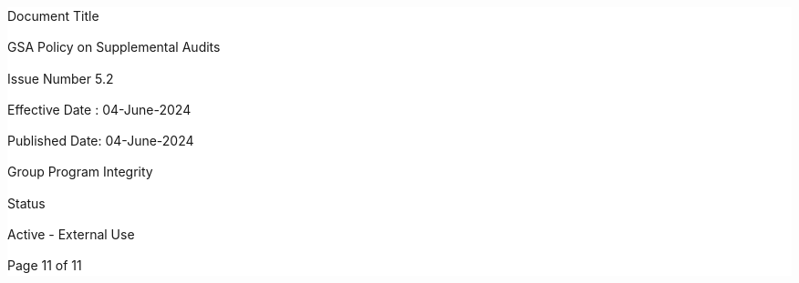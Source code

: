 

Document Title

GSA Policy on Supplemental Audits

Issue Number 5.2

Effective Date : 04-June-2024

Published Date: 04-June-2024

Group Program Integrity

Status

Active - External Use

Page 11 of 11